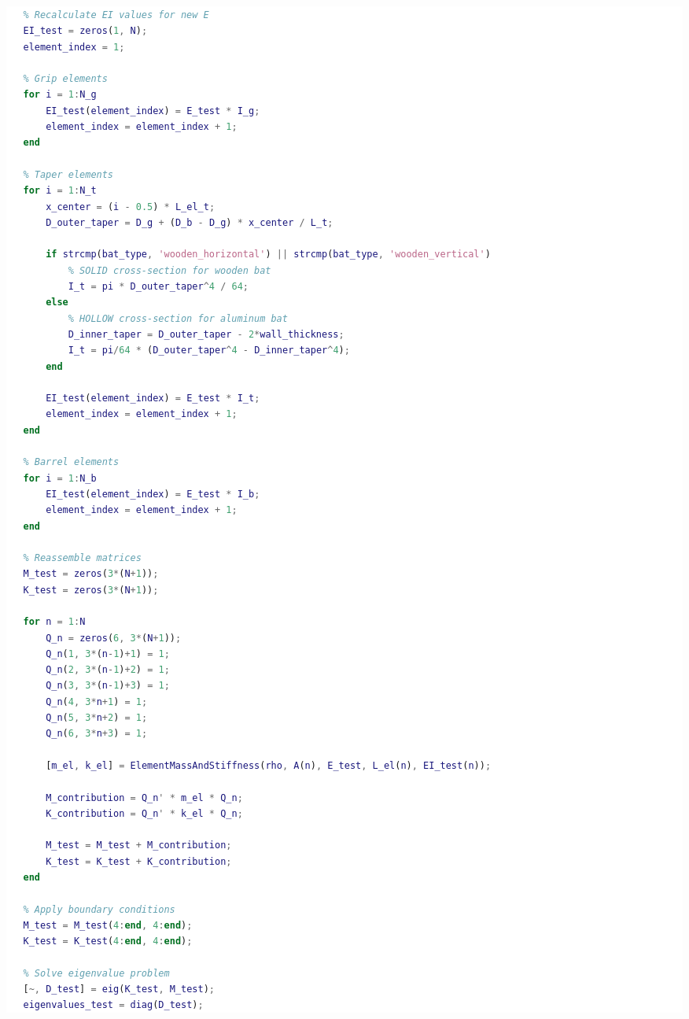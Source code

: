 ```matlab
   % Recalculate EI values for new E
   EI_test = zeros(1, N);
   element_index = 1;

   % Grip elements
   for i = 1:N_g
       EI_test(element_index) = E_test * I_g;
       element_index = element_index + 1;
   end

   % Taper elements
   for i = 1:N_t
       x_center = (i - 0.5) * L_el_t;
       D_outer_taper = D_g + (D_b - D_g) * x_center / L_t;

       if strcmp(bat_type, 'wooden_horizontal') || strcmp(bat_type, 'wooden_vertical')
           % SOLID cross-section for wooden bat
           I_t = pi * D_outer_taper^4 / 64;
       else
           % HOLLOW cross-section for aluminum bat
           D_inner_taper = D_outer_taper - 2*wall_thickness;
           I_t = pi/64 * (D_outer_taper^4 - D_inner_taper^4);
       end

       EI_test(element_index) = E_test * I_t;
       element_index = element_index + 1;
   end

   % Barrel elements
   for i = 1:N_b
       EI_test(element_index) = E_test * I_b;
       element_index = element_index + 1;
   end

   % Reassemble matrices
   M_test = zeros(3*(N+1));
   K_test = zeros(3*(N+1));

   for n = 1:N
       Q_n = zeros(6, 3*(N+1));
       Q_n(1, 3*(n-1)+1) = 1;
       Q_n(2, 3*(n-1)+2) = 1;
       Q_n(3, 3*(n-1)+3) = 1;
       Q_n(4, 3*n+1) = 1;
       Q_n(5, 3*n+2) = 1;
       Q_n(6, 3*n+3) = 1;

       [m_el, k_el] = ElementMassAndStiffness(rho, A(n), E_test, L_el(n), EI_test(n));

       M_contribution = Q_n' * m_el * Q_n;
       K_contribution = Q_n' * k_el * Q_n;

       M_test = M_test + M_contribution;
       K_test = K_test + K_contribution;
   end

   % Apply boundary conditions
   M_test = M_test(4:end, 4:end);
   K_test = K_test(4:end, 4:end);

   % Solve eigenvalue problem
   [~, D_test] = eig(K_test, M_test);
   eigenvalues_test = diag(D_test);
```